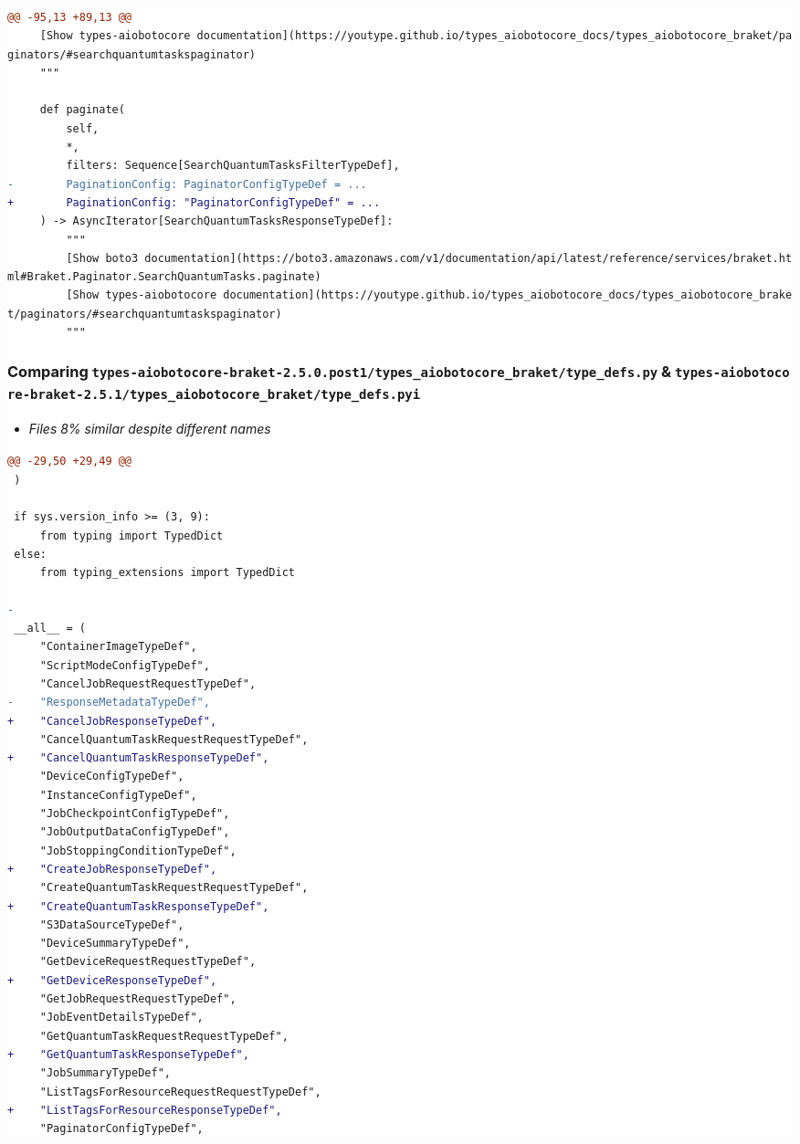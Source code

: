 ```diff
@@ -95,13 +89,13 @@
     [Show types-aiobotocore documentation](https://youtype.github.io/types_aiobotocore_docs/types_aiobotocore_braket/paginators/#searchquantumtaskspaginator)
     """
 
     def paginate(
         self,
         *,
         filters: Sequence[SearchQuantumTasksFilterTypeDef],
-        PaginationConfig: PaginatorConfigTypeDef = ...
+        PaginationConfig: "PaginatorConfigTypeDef" = ...
     ) -> AsyncIterator[SearchQuantumTasksResponseTypeDef]:
         """
         [Show boto3 documentation](https://boto3.amazonaws.com/v1/documentation/api/latest/reference/services/braket.html#Braket.Paginator.SearchQuantumTasks.paginate)
         [Show types-aiobotocore documentation](https://youtype.github.io/types_aiobotocore_docs/types_aiobotocore_braket/paginators/#searchquantumtaskspaginator)
         """
```

### Comparing `types-aiobotocore-braket-2.5.0.post1/types_aiobotocore_braket/type_defs.py` & `types-aiobotocore-braket-2.5.1/types_aiobotocore_braket/type_defs.pyi`

 * *Files 8% similar despite different names*

```diff
@@ -29,50 +29,49 @@
 )
 
 if sys.version_info >= (3, 9):
     from typing import TypedDict
 else:
     from typing_extensions import TypedDict
 
-
 __all__ = (
     "ContainerImageTypeDef",
     "ScriptModeConfigTypeDef",
     "CancelJobRequestRequestTypeDef",
-    "ResponseMetadataTypeDef",
+    "CancelJobResponseTypeDef",
     "CancelQuantumTaskRequestRequestTypeDef",
+    "CancelQuantumTaskResponseTypeDef",
     "DeviceConfigTypeDef",
     "InstanceConfigTypeDef",
     "JobCheckpointConfigTypeDef",
     "JobOutputDataConfigTypeDef",
     "JobStoppingConditionTypeDef",
+    "CreateJobResponseTypeDef",
     "CreateQuantumTaskRequestRequestTypeDef",
+    "CreateQuantumTaskResponseTypeDef",
     "S3DataSourceTypeDef",
     "DeviceSummaryTypeDef",
     "GetDeviceRequestRequestTypeDef",
+    "GetDeviceResponseTypeDef",
     "GetJobRequestRequestTypeDef",
     "JobEventDetailsTypeDef",
     "GetQuantumTaskRequestRequestTypeDef",
+    "GetQuantumTaskResponseTypeDef",
     "JobSummaryTypeDef",
     "ListTagsForResourceRequestRequestTypeDef",
+    "ListTagsForResourceResponseTypeDef",
     "PaginatorConfigTypeDef",
```